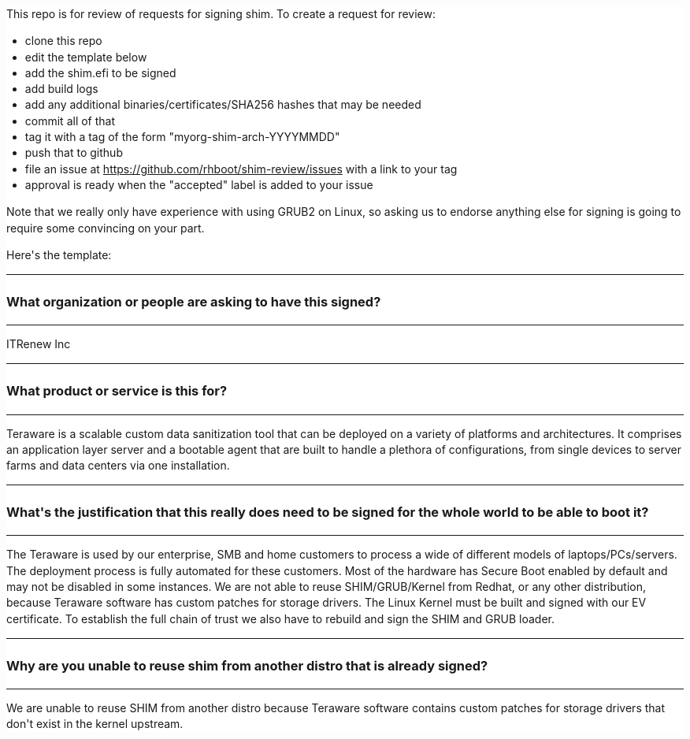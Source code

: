 This repo is for review of requests for signing shim.  To create a request for review:

- clone this repo
- edit the template below
- add the shim.efi to be signed
- add build logs
- add any additional binaries/certificates/SHA256 hashes that may be needed
- commit all of that
- tag it with a tag of the form "myorg-shim-arch-YYYYMMDD"
- push that to github
- file an issue at https://github.com/rhboot/shim-review/issues with a link to your tag
- approval is ready when the "accepted" label is added to your issue

Note that we really only have experience with using GRUB2 on Linux, so asking
us to endorse anything else for signing is going to require some convincing on
your part.

Here's the template:

*******************************************************************************
### What organization or people are asking to have this signed?
*******************************************************************************
ITRenew Inc

*******************************************************************************
### What product or service is this for?
*******************************************************************************
Teraware is a scalable custom data sanitization tool that can be deployed on a variety of platforms and architectures.
It comprises an application layer server and a bootable agent that are built to handle a plethora of configurations, from
single devices to server farms and data centers via one installation.

*******************************************************************************
### What's the justification that this really does need to be signed for the whole world to be able to boot it?
*******************************************************************************
The Teraware is used by our enterprise, SMB and home customers to process a wide of different models of laptops/PCs/servers.
The deployment process is fully automated for these customers. Most of the hardware has Secure Boot enabled by default and may not be disabled in some instances.
We are not able to reuse SHIM/GRUB/Kernel from Redhat, or any other distribution, because Teraware software has custom patches for storage drivers.
The Linux Kernel must be built and signed with our EV certificate.
To establish the full chain of trust we also have to rebuild and sign the SHIM and GRUB loader.

*******************************************************************************
### Why are you unable to reuse shim from another distro that is already signed?
*******************************************************************************
We are unable to reuse SHIM from another distro because Teraware software contains custom patches for storage drivers that don't exist in the kernel upstream.
